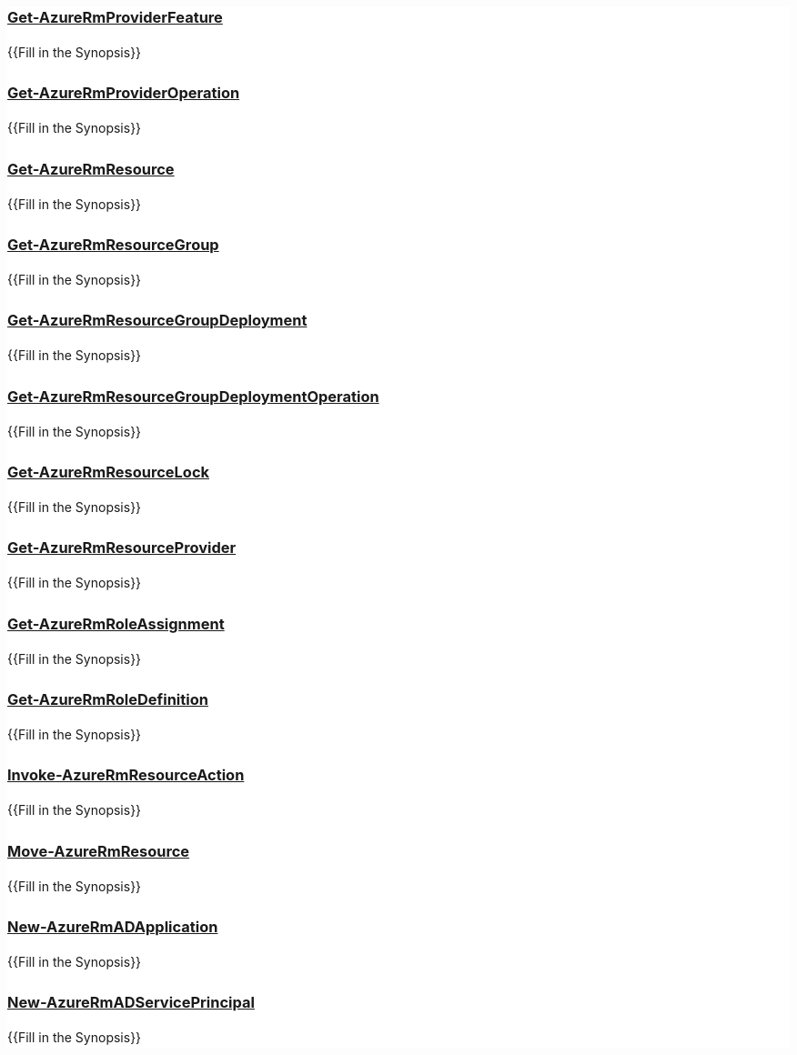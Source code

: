 ### [Get-AzureRmProviderFeature](Get-AzureRmProviderFeature.md)
{{Fill in the Synopsis}}

### [Get-AzureRmProviderOperation](Get-AzureRmProviderOperation.md)
{{Fill in the Synopsis}}

### [Get-AzureRmResource](Get-AzureRmResource.md)
{{Fill in the Synopsis}}

### [Get-AzureRmResourceGroup](Get-AzureRmResourceGroup.md)
{{Fill in the Synopsis}}

### [Get-AzureRmResourceGroupDeployment](Get-AzureRmResourceGroupDeployment.md)
{{Fill in the Synopsis}}

### [Get-AzureRmResourceGroupDeploymentOperation](Get-AzureRmResourceGroupDeploymentOperation.md)
{{Fill in the Synopsis}}

### [Get-AzureRmResourceLock](Get-AzureRmResourceLock.md)
{{Fill in the Synopsis}}

### [Get-AzureRmResourceProvider](Get-AzureRmResourceProvider.md)
{{Fill in the Synopsis}}

### [Get-AzureRmRoleAssignment](Get-AzureRmRoleAssignment.md)
{{Fill in the Synopsis}}

### [Get-AzureRmRoleDefinition](Get-AzureRmRoleDefinition.md)
{{Fill in the Synopsis}}

### [Invoke-AzureRmResourceAction](Invoke-AzureRmResourceAction.md)
{{Fill in the Synopsis}}

### [Move-AzureRmResource](Move-AzureRmResource.md)
{{Fill in the Synopsis}}

### [New-AzureRmADApplication](New-AzureRmADApplication.md)
{{Fill in the Synopsis}}

### [New-AzureRmADServicePrincipal](New-AzureRmADServicePrincipal.md)
{{Fill in the Synopsis}}

